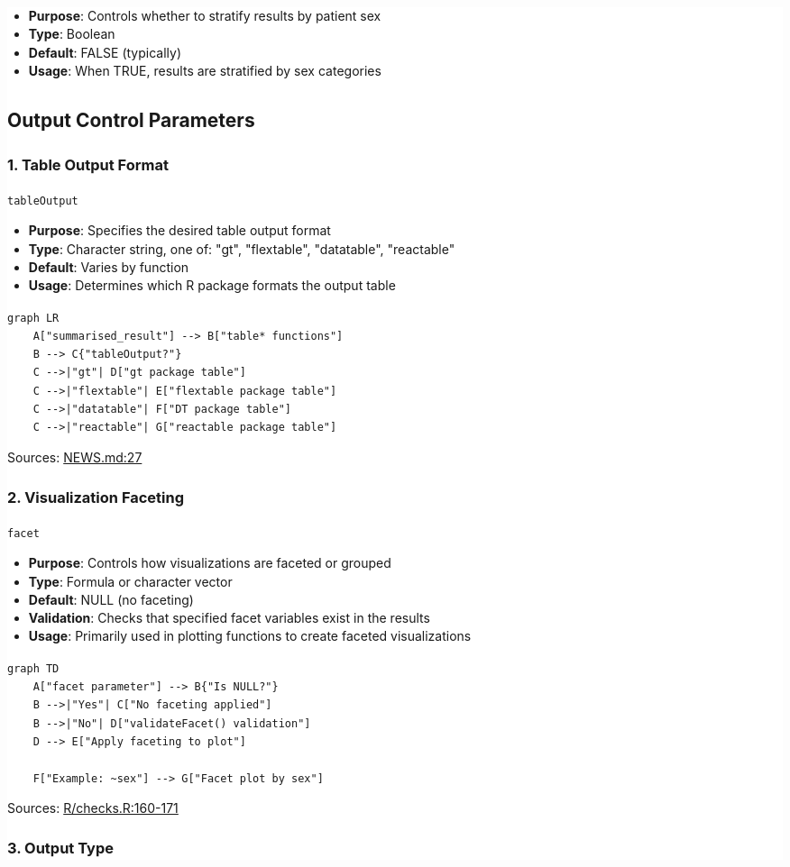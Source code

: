 * **Purpose**: Controls whether to stratify results by patient sex
* **Type**: Boolean
* **Default**: FALSE (typically)
* **Usage**: When TRUE, results are stratified by sex categories

## Output Control Parameters

### 1. Table Output Format

```
tableOutput
```

* **Purpose**: Specifies the desired table output format
* **Type**: Character string, one of: "gt", "flextable", "datatable", "reactable"
* **Default**: Varies by function
* **Usage**: Determines which R package formats the output table

```mermaid
graph LR
    A["summarised_result"] --> B["table* functions"]
    B --> C{"tableOutput?"}
    C -->|"gt"| D["gt package table"]
    C -->|"flextable"| E["flextable package table"]
    C -->|"datatable"| F["DT package table"]
    C -->|"reactable"| G["reactable package table"]
```

Sources: [NEWS.md:27]()

### 2. Visualization Faceting

```
facet
```

* **Purpose**: Controls how visualizations are faceted or grouped
* **Type**: Formula or character vector
* **Default**: NULL (no faceting)
* **Validation**: Checks that specified facet variables exist in the results
* **Usage**: Primarily used in plotting functions to create faceted visualizations

```mermaid
graph TD
    A["facet parameter"] --> B{"Is NULL?"}
    B -->|"Yes"| C["No faceting applied"]
    B -->|"No"| D["validateFacet() validation"]
    D --> E["Apply faceting to plot"]
    
    F["Example: ~sex"] --> G["Facet plot by sex"]
```

Sources: [R/checks.R:160-171]()

### 3. Output Type
